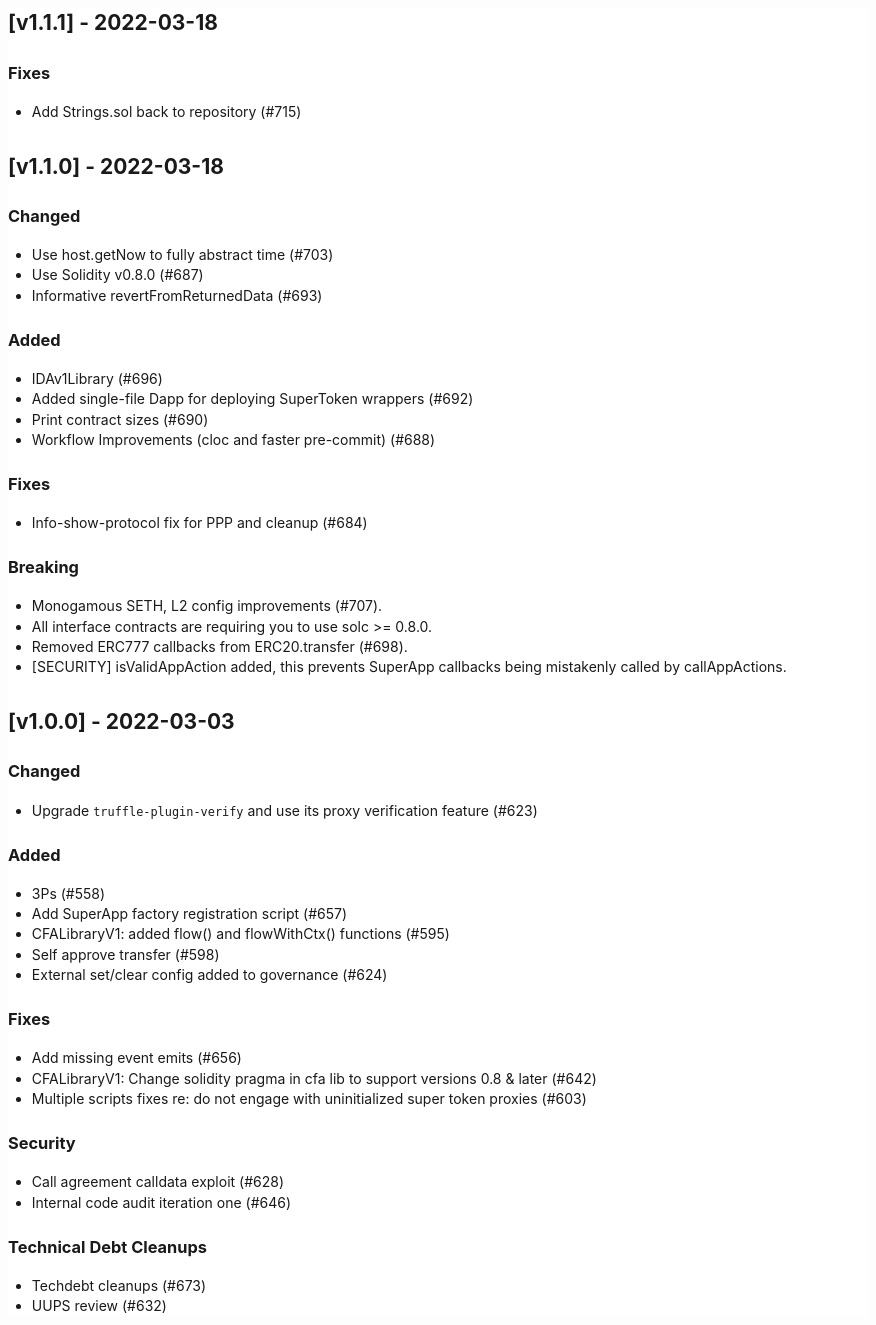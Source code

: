 ## [v1.1.1] - 2022-03-18

### Fixes

- Add Strings.sol back to repository (#715)

## [v1.1.0] - 2022-03-18

### Changed

- Use host.getNow to fully abstract time (#703)
- Use Solidity v0.8.0 (#687)
- Informative revertFromReturnedData (#693)

### Added

- IDAv1Library (#696)
- Added single-file Dapp for deploying SuperToken wrappers (#692)
- Print contract sizes (#690)
- Workflow Improvements (cloc and faster pre-commit) (#688)

### Fixes

- Info-show-protocol fix for PPP and cleanup (#684)

### Breaking

- Monogamous SETH, L2 config improvements (#707).
- All interface contracts are requiring you to use solc >= 0.8.0.
- Removed ERC777 callbacks from ERC20.transfer (#698).
- [SECURITY] isValidAppAction added, this prevents SuperApp callbacks being mistakenly called by callAppActions.

## [v1.0.0] - 2022-03-03

### Changed

- Upgrade `truffle-plugin-verify` and use its proxy verification feature (#623)

### Added

- 3Ps (#558)
- Add SuperApp factory registration script (#657)
- CFALibraryV1: added flow() and flowWithCtx() functions (#595)
- Self approve transfer (#598)
- External set/clear config added to governance (#624)

### Fixes

- Add missing event emits (#656)
- CFALibraryV1: Change solidity pragma in cfa lib to support versions 0.8 & later (#642)
- Multiple scripts fixes re: do not engage with uninitialized super token proxies (#603)

### Security

- Call agreement calldata exploit (#628)
- Internal code audit iteration one (#646)

### Technical Debt Cleanups

- Techdebt cleanups (#673)
- UUPS review (#632)
